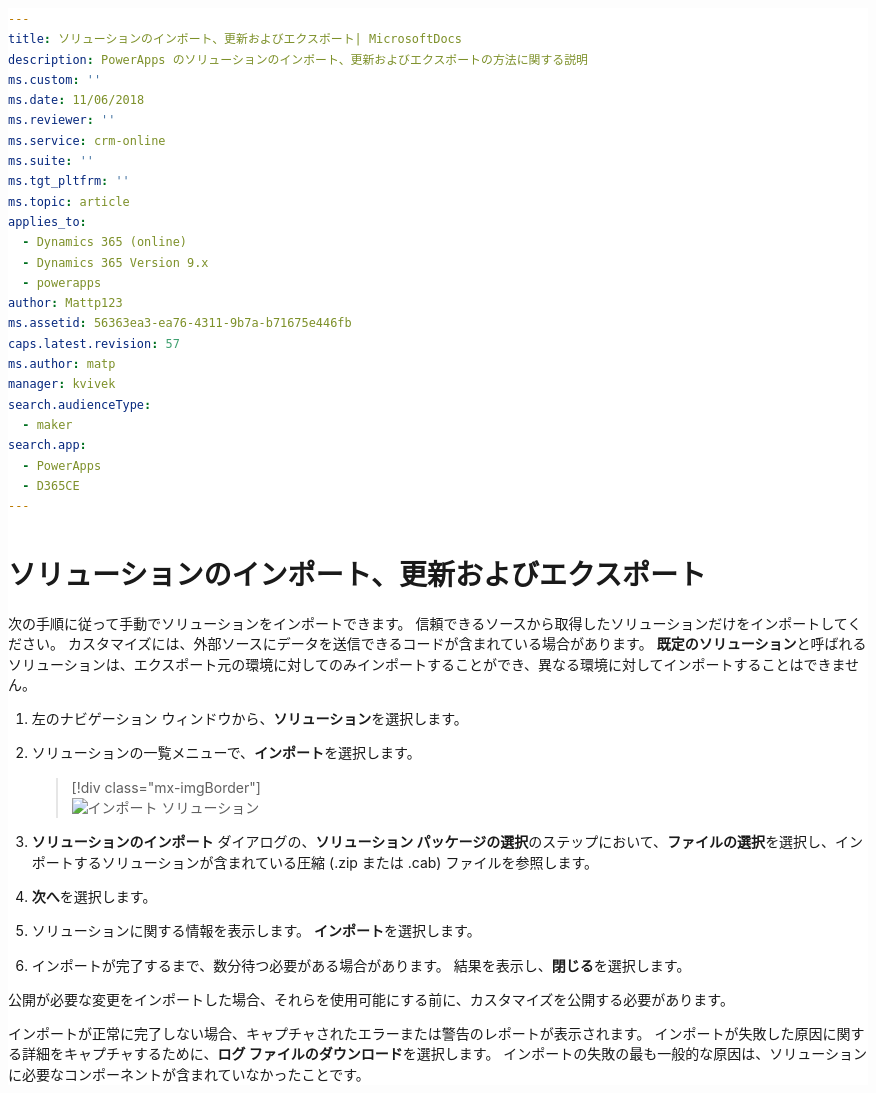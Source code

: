```yaml
---
title: ソリューションのインポート、更新およびエクスポート| MicrosoftDocs
description: PowerApps のソリューションのインポート、更新およびエクスポートの方法に関する説明
ms.custom: ''
ms.date: 11/06/2018
ms.reviewer: ''
ms.service: crm-online
ms.suite: ''
ms.tgt_pltfrm: ''
ms.topic: article
applies_to:
  - Dynamics 365 (online)
  - Dynamics 365 Version 9.x
  - powerapps
author: Mattp123
ms.assetid: 56363ea3-ea76-4311-9b7a-b71675e446fb
caps.latest.revision: 57
ms.author: matp
manager: kvivek
search.audienceType:
  - maker
search.app:
  - PowerApps
  - D365CE
---
```

# <a name="import-update-and-export-solutions"></a>ソリューションのインポート、更新およびエクスポート 

 次の手順に従って手動でソリューションをインポートできます。 信頼できるソースから取得したソリューションだけをインポートしてください。 カスタマイズには、外部ソースにデータを送信できるコードが含まれている場合があります。 **既定のソリューション**と呼ばれるソリューションは、エクスポート元の環境に対してのみインポートすることができ、異なる環境に対してインポートすることはできません。  
  
1.  左のナビゲーション ウィンドウから、**ソリューション**を選択します。  
  
2.  ソリューションの一覧メニューで、**インポート**を選択します。  

    > [!div class="mx-imgBorder"]  
    > ![インポート ソリューション](media/solution-import.png "インポート ソリューション") 
  
3.  **ソリューションのインポート** ダイアログの、**ソリューション パッケージの選択**のステップにおいて、**ファイルの選択**を選択し、インポートするソリューションが含まれている圧縮 (.zip または .cab) ファイルを参照します。 
  
4.  **次へ**を選択します。  
  
5.  ソリューションに関する情報を表示します。 **インポート**を選択します。  
  
6. インポートが完了するまで、数分待つ必要がある場合があります。 結果を表示し、**閉じる**を選択します。  
  
 公開が必要な変更をインポートした場合、それらを使用可能にする前に、カスタマイズを公開する必要があります。 
  
 インポートが正常に完了しない場合、キャプチャされたエラーまたは警告のレポートが表示されます。 インポートが失敗した原因に関する詳細をキャプチャするために、**ログ ファイルのダウンロード**を選択します。 インポートの失敗の最も一般的な原因は、ソリューションに必要なコンポーネントが含まれていなかったことです。  
  